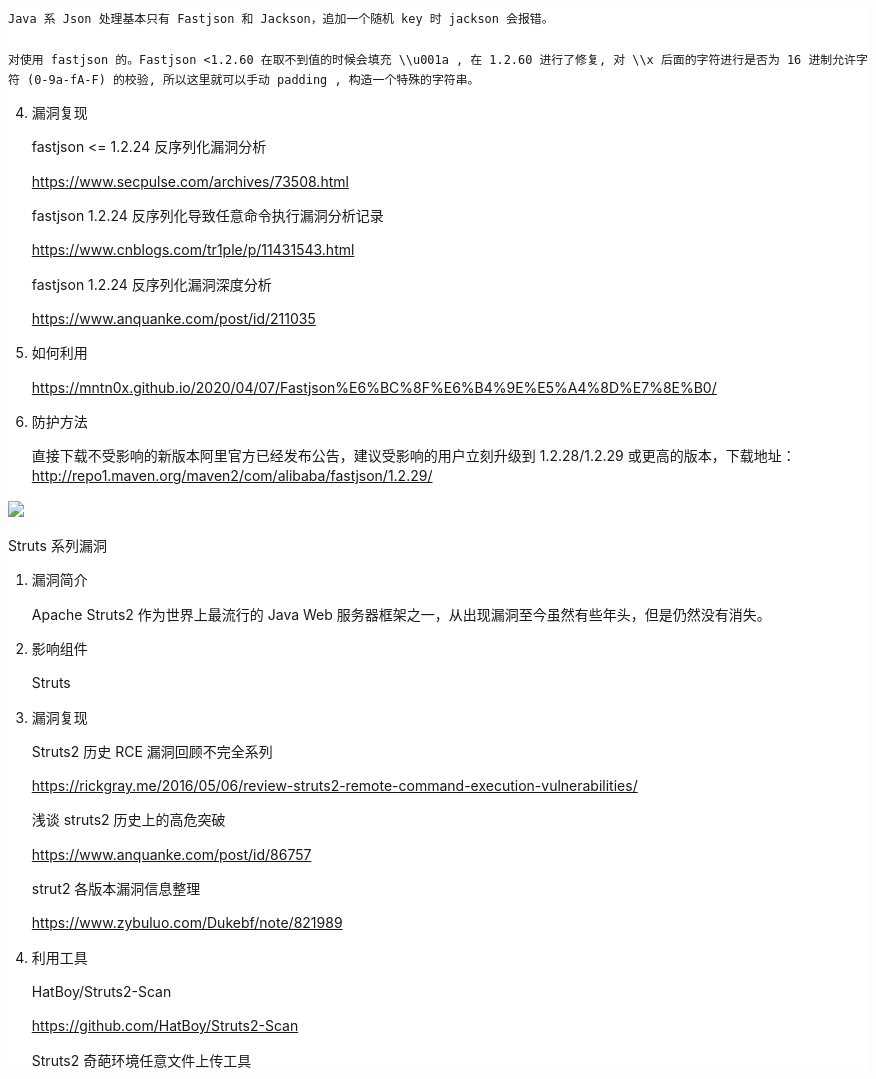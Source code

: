     Java 系 Json 处理基本只有 Fastjson 和 Jackson，追加一个随机 key 时 jackson 会报错。
    
    对使用 fastjson 的。Fastjson <1.2.60 在取不到值的时候会填充 \\u001a , 在 1.2.60 进行了修复, 对 \\x 后面的字符进行是否为 16 进制允许字符 (0-9a-fA-F) 的校验, 所以这里就可以手动 padding , 构造一个特殊的字符串。
    
4.  漏洞复现
    
    fastjson <= 1.2.24 反序列化漏洞分析
    
    https://www.secpulse.com/archives/73508.html
    
    fastjson 1.2.24 反序列化导致任意命令执行漏洞分析记录
    
    https://www.cnblogs.com/tr1ple/p/11431543.html
    
    fastjson 1.2.24 反序列化漏洞深度分析
    
    https://www.anquanke.com/post/id/211035
    
5.  如何利用
    
    https://mntn0x.github.io/2020/04/07/Fastjson%E6%BC%8F%E6%B4%9E%E5%A4%8D%E7%8E%B0/
    
6.  防护方法
    
    直接下载不受影响的新版本阿里官方已经发布公告，建议受影响的用户立刻升级到 1.2.28/1.2.29 或更高的版本，下载地址：http://repo1.maven.org/maven2/com/alibaba/fastjson/1.2.29/
    

![](https://mmbiz.qpic.cn/mmbiz_png/ffq88LJJ8oPhzuqa2g06cq4ibd8KROg1zLzfrh8U6DZtO1oWkTC1hOvSicE26GgK8WLTjgngE0ViaIFGXj2bE32NA/640?wx_fmt=png)

Struts 系列漏洞

  

1.  漏洞简介
    
    Apache Struts2 作为世界上最流行的 Java Web 服务器框架之一，从出现漏洞至今虽然有些年头，但是仍然没有消失。
    
2.  影响组件
    
    Struts
    
3.  漏洞复现
    
    Struts2 历史 RCE 漏洞回顾不完全系列
    
    https://rickgray.me/2016/05/06/review-struts2-remote-command-execution-vulnerabilities/
    
    浅谈 struts2 历史上的高危突破
    
    https://www.anquanke.com/post/id/86757
    
    strut2 各版本漏洞信息整理
    
    https://www.zybuluo.com/Dukebf/note/821989
    
4.  利用工具
    
    HatBoy/Struts2-Scan
    
    https://github.com/HatBoy/Struts2-Scan
    
    Struts2 奇葩环境任意文件上传工具
    
